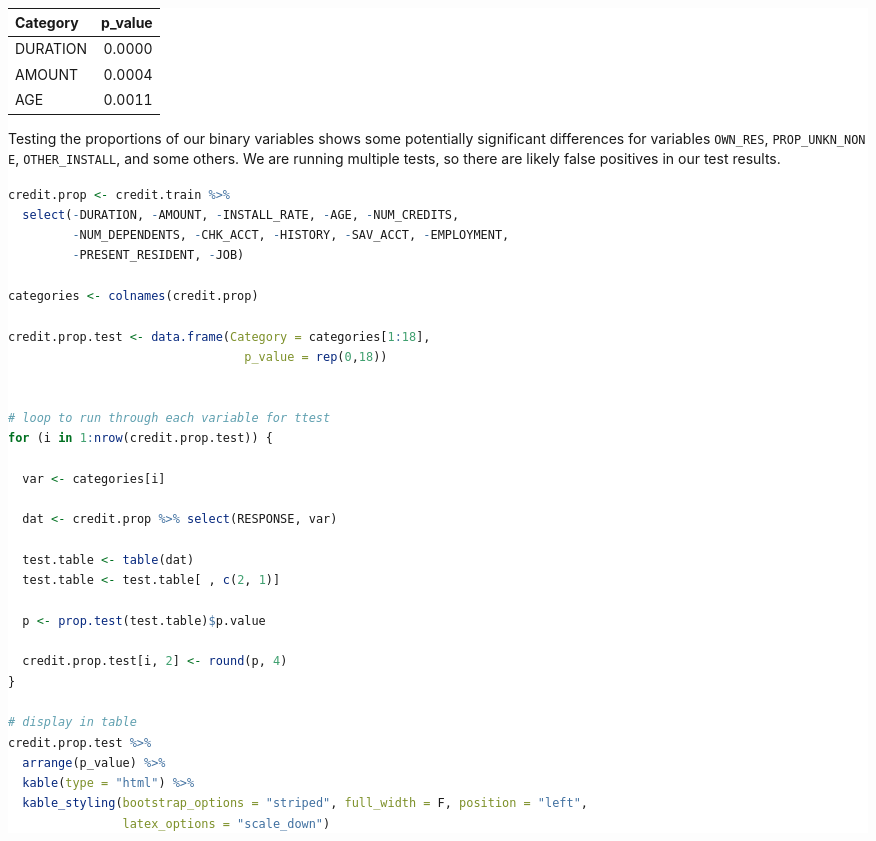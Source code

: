 <table class="table table-striped" style="width: auto !important; ">
 <thead>
  <tr>
   <th style="text-align:left;"> Category </th>
   <th style="text-align:right;"> p_value </th>
  </tr>
 </thead>
<tbody>
  <tr>
   <td style="text-align:left;"> DURATION </td>
   <td style="text-align:right;"> 0.0000 </td>
  </tr>
  <tr>
   <td style="text-align:left;"> AMOUNT </td>
   <td style="text-align:right;"> 0.0004 </td>
  </tr>
  <tr>
   <td style="text-align:left;"> AGE </td>
   <td style="text-align:right;"> 0.0011 </td>
  </tr>
</tbody>
</table>


Testing the proportions of our binary variables shows some potentially significant differences for variables `OWN_RES`, `PROP_UNKN_NONE`, `OTHER_INSTALL`, and some others. We are running multiple tests, so there are likely false positives in our test results. 


```r
credit.prop <- credit.train %>%
  select(-DURATION, -AMOUNT, -INSTALL_RATE, -AGE, -NUM_CREDITS, 
         -NUM_DEPENDENTS, -CHK_ACCT, -HISTORY, -SAV_ACCT, -EMPLOYMENT, 
         -PRESENT_RESIDENT, -JOB)

categories <- colnames(credit.prop)

credit.prop.test <- data.frame(Category = categories[1:18], 
                                 p_value = rep(0,18))


# loop to run through each variable for ttest
for (i in 1:nrow(credit.prop.test)) {

  var <- categories[i]
  
  dat <- credit.prop %>% select(RESPONSE, var)
  
  test.table <- table(dat)
  test.table <- test.table[ , c(2, 1)]
  
  p <- prop.test(test.table)$p.value
  
  credit.prop.test[i, 2] <- round(p, 4)
}

# display in table
credit.prop.test %>%
  arrange(p_value) %>%
  kable(type = "html") %>%
  kable_styling(bootstrap_options = "striped", full_width = F, position = "left", 
                latex_options = "scale_down")
```
